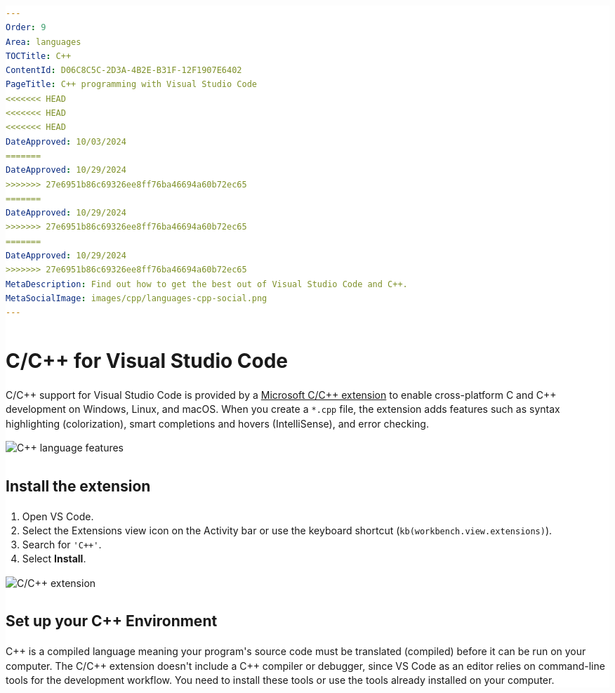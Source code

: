 ```yaml
---
Order: 9
Area: languages
TOCTitle: C++
ContentId: D06C8C5C-2D3A-4B2E-B31F-12F1907E6402
PageTitle: C++ programming with Visual Studio Code
<<<<<<< HEAD
<<<<<<< HEAD
<<<<<<< HEAD
DateApproved: 10/03/2024
=======
DateApproved: 10/29/2024
>>>>>>> 27e6951b86c69326ee8ff76ba46694a60b72ec65
=======
DateApproved: 10/29/2024
>>>>>>> 27e6951b86c69326ee8ff76ba46694a60b72ec65
=======
DateApproved: 10/29/2024
>>>>>>> 27e6951b86c69326ee8ff76ba46694a60b72ec65
MetaDescription: Find out how to get the best out of Visual Studio Code and C++.
MetaSocialImage: images/cpp/languages-cpp-social.png
---
```

# C/C++ for Visual Studio Code

C/C++ support for Visual Studio Code is provided by a [Microsoft C/C++ extension](https://marketplace.visualstudio.com/items?itemName=ms-vscode.cpptools) to enable cross-platform C and C++ development on Windows, Linux, and macOS. When you create a `*.cpp` file, the extension adds features such as syntax highlighting (colorization), smart completions and hovers (IntelliSense), and error checking.

![C++ language features](images/cpp/msg-intellisense.png)

## Install the extension

1. Open VS Code.
1. Select the Extensions view icon on the Activity bar or use the keyboard shortcut (`kb(workbench.view.extensions)`).
1. Search for `'C++'`.
1. Select **Install**.

![C/C++ extension](images/cpp/cpp-extension.png)

## Set up your C++ Environment

C++ is a compiled language meaning your program's source code must be translated (compiled) before it can be run on your computer. The C/C++ extension doesn't include a C++ compiler or debugger, since VS Code as an editor relies on command-line tools for the development workflow. You need to install these tools or use the tools already installed on your computer.
